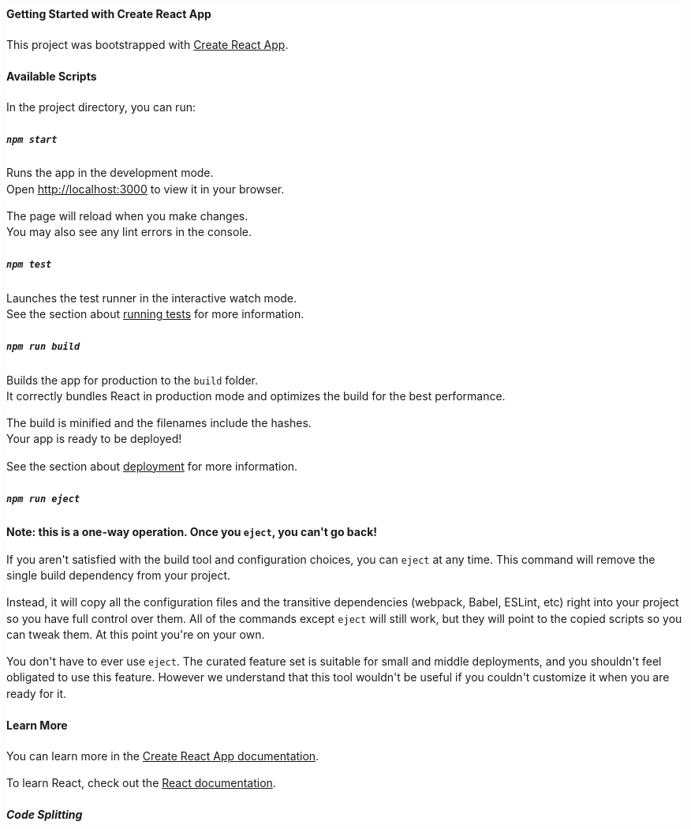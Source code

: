 #### Getting Started with Create React App

This project was bootstrapped with [Create React App](https://github.com/facebook/create-react-app).

#### Available Scripts

In the project directory, you can run:

##### `npm start`

Runs the app in the development mode.\
Open [http://localhost:3000](http://localhost:3000) to view it in your browser.

The page will reload when you make changes.\
You may also see any lint errors in the console.

##### `npm test`

Launches the test runner in the interactive watch mode.\
See the section about [running tests](https://facebook.github.io/create-react-app/docs/running-tests) for more information.

##### `npm run build`

Builds the app for production to the `build` folder.\
It correctly bundles React in production mode and optimizes the build for the best performance.

The build is minified and the filenames include the hashes.\
Your app is ready to be deployed!

See the section about [deployment](https://facebook.github.io/create-react-app/docs/deployment) for more information.

##### `npm run eject`

**Note: this is a one-way operation. Once you `eject`, you can't go back!**

If you aren't satisfied with the build tool and configuration choices, you can `eject` at any time. This command will remove the single build dependency from your project.

Instead, it will copy all the configuration files and the transitive dependencies (webpack, Babel, ESLint, etc) right into your project so you have full control over them. All of the commands except `eject` will still work, but they will point to the copied scripts so you can tweak them. At this point you're on your own.

You don't have to ever use `eject`. The curated feature set is suitable for small and middle deployments, and you shouldn't feel obligated to use this feature. However we understand that this tool wouldn't be useful if you couldn't customize it when you are ready for it.

#### Learn More

You can learn more in the [Create React App documentation](https://facebook.github.io/create-react-app/docs/getting-started).

To learn React, check out the [React documentation](https://reactjs.org/).

##### Code Splitting
